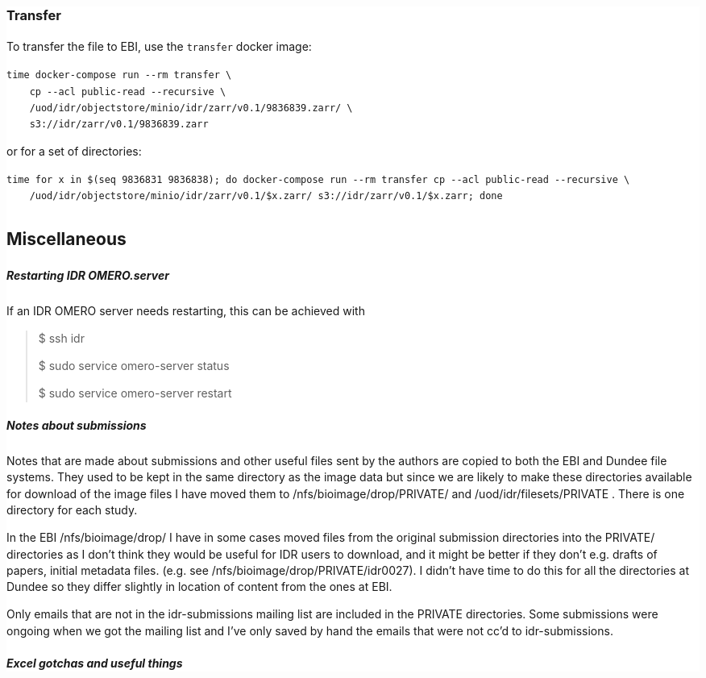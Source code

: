 ### Transfer

To transfer the file to EBI, use the `transfer` docker image:

```
time docker-compose run --rm transfer \
    cp --acl public-read --recursive \
    /uod/idr/objectstore/minio/idr/zarr/v0.1/9836839.zarr/ \
    s3://idr/zarr/v0.1/9836839.zarr
```

or for a set of directories:

```
time for x in $(seq 9836831 9836838); do docker-compose run --rm transfer cp --acl public-read --recursive \
    /uod/idr/objectstore/minio/idr/zarr/v0.1/$x.zarr/ s3://idr/zarr/v0.1/$x.zarr; done
```

## Miscellaneous

##### Restarting IDR OMERO.server

If an IDR OMERO server needs restarting, this can be achieved with

> $ ssh idr
> 
> $ sudo service omero-server status
> 
> $ sudo service omero-server restart

##### Notes about submissions

Notes that are made about submissions and other useful files sent by the
authors are copied to both the EBI and Dundee file systems. They used to
be kept in the same directory as the image data but since we are likely
to make these directories available for download of the image files I
have moved them to /nfs/bioimage/drop/PRIVATE/ and
/uod/idr/filesets/PRIVATE . There is one directory for each study.

In the EBI /nfs/bioimage/drop/ I have in some cases moved files from the
original submission directories into the PRIVATE/ directories as I don’t
think they would be useful for IDR users to download, and it might be
better if they don’t e.g. drafts of papers, initial metadata files.
(e.g. see /nfs/bioimage/drop/PRIVATE/idr0027).
I didn’t have time to do this for all the directories at Dundee so they
differ slightly in location of content from the ones at EBI.

Only emails that are not in the idr-submissions mailing list are
included in the PRIVATE directories. Some submissions were ongoing when
we got the mailing list and I’ve only saved by hand the emails that were
not cc’d to idr-submissions.

##### Excel gotchas and useful things
